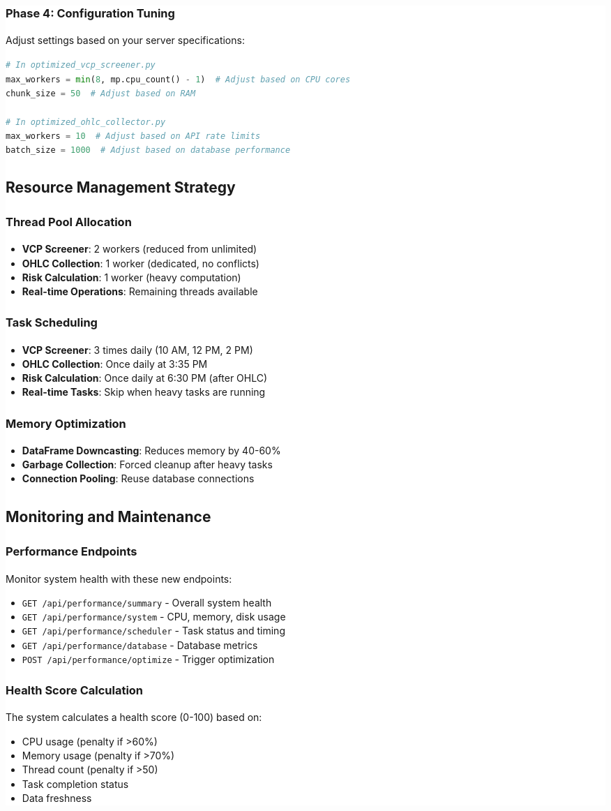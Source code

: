 ### Phase 4: Configuration Tuning

Adjust settings based on your server specifications:

```python
# In optimized_vcp_screener.py
max_workers = min(8, mp.cpu_count() - 1)  # Adjust based on CPU cores
chunk_size = 50  # Adjust based on RAM

# In optimized_ohlc_collector.py  
max_workers = 10  # Adjust based on API rate limits
batch_size = 1000  # Adjust based on database performance
```

## Resource Management Strategy

### Thread Pool Allocation
- **VCP Screener**: 2 workers (reduced from unlimited)
- **OHLC Collection**: 1 worker (dedicated, no conflicts)
- **Risk Calculation**: 1 worker (heavy computation)
- **Real-time Operations**: Remaining threads available

### Task Scheduling
- **VCP Screener**: 3 times daily (10 AM, 12 PM, 2 PM)
- **OHLC Collection**: Once daily at 3:35 PM
- **Risk Calculation**: Once daily at 6:30 PM (after OHLC)
- **Real-time Tasks**: Skip when heavy tasks are running

### Memory Optimization
- **DataFrame Downcasting**: Reduces memory by 40-60%
- **Garbage Collection**: Forced cleanup after heavy tasks
- **Connection Pooling**: Reuse database connections

## Monitoring and Maintenance

### Performance Endpoints

Monitor system health with these new endpoints:

- `GET /api/performance/summary` - Overall system health
- `GET /api/performance/system` - CPU, memory, disk usage
- `GET /api/performance/scheduler` - Task status and timing
- `GET /api/performance/database` - Database metrics
- `POST /api/performance/optimize` - Trigger optimization

### Health Score Calculation

The system calculates a health score (0-100) based on:
- CPU usage (penalty if >60%)
- Memory usage (penalty if >70%) 
- Thread count (penalty if >50)
- Task completion status
- Data freshness

